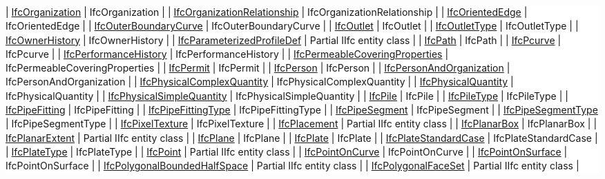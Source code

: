 | [IfcOrganization](./ifcorganization/) | IfcOrganization |
| [IfcOrganizationRelationship](./ifcorganizationrelationship/) | IfcOrganizationRelationship |
| [IfcOrientedEdge](./ifcorientededge/) | IfcOrientedEdge |
| [IfcOuterBoundaryCurve](./ifcouterboundarycurve/) | IfcOuterBoundaryCurve |
| [IfcOutlet](./ifcoutlet/) | IfcOutlet |
| [IfcOutletType](./ifcoutlettype/) | IfcOutletType |
| [IfcOwnerHistory](./ifcownerhistory/) | IfcOwnerHistory |
| [IfcParameterizedProfileDef](./ifcparameterizedprofiledef/) | Partial IIfc entity class |
| [IfcPath](./ifcpath/) | IfcPath |
| [IfcPcurve](./ifcpcurve/) | IfcPcurve |
| [IfcPerformanceHistory](./ifcperformancehistory/) | IfcPerformanceHistory |
| [IfcPermeableCoveringProperties](./ifcpermeablecoveringproperties/) | IfcPermeableCoveringProperties |
| [IfcPermit](./ifcpermit/) | IfcPermit |
| [IfcPerson](./ifcperson/) | IfcPerson |
| [IfcPersonAndOrganization](./ifcpersonandorganization/) | IfcPersonAndOrganization |
| [IfcPhysicalComplexQuantity](./ifcphysicalcomplexquantity/) | IfcPhysicalComplexQuantity |
| [IfcPhysicalQuantity](./ifcphysicalquantity/) | IfcPhysicalQuantity |
| [IfcPhysicalSimpleQuantity](./ifcphysicalsimplequantity/) | IfcPhysicalSimpleQuantity |
| [IfcPile](./ifcpile/) | IfcPile |
| [IfcPileType](./ifcpiletype/) | IfcPileType |
| [IfcPipeFitting](./ifcpipefitting/) | IfcPipeFitting |
| [IfcPipeFittingType](./ifcpipefittingtype/) | IfcPipeFittingType |
| [IfcPipeSegment](./ifcpipesegment/) | IfcPipeSegment |
| [IfcPipeSegmentType](./ifcpipesegmenttype/) | IfcPipeSegmentType |
| [IfcPixelTexture](./ifcpixeltexture/) | IfcPixelTexture |
| [IfcPlacement](./ifcplacement/) | Partial IIfc entity class |
| [IfcPlanarBox](./ifcplanarbox/) | IfcPlanarBox |
| [IfcPlanarExtent](./ifcplanarextent/) | Partial IIfc entity class |
| [IfcPlane](./ifcplane/) | IfcPlane |
| [IfcPlate](./ifcplate/) | IfcPlate |
| [IfcPlateStandardCase](./ifcplatestandardcase/) | IfcPlateStandardCase |
| [IfcPlateType](./ifcplatetype/) | IfcPlateType |
| [IfcPoint](./ifcpoint/) | Partial IIfc entity class |
| [IfcPointOnCurve](./ifcpointoncurve/) | IfcPointOnCurve |
| [IfcPointOnSurface](./ifcpointonsurface/) | IfcPointOnSurface |
| [IfcPolygonalBoundedHalfSpace](./ifcpolygonalboundedhalfspace/) | Partial IIfc entity class |
| [IfcPolygonalFaceSet](./ifcpolygonalfaceset/) | Partial IIfc entity class |